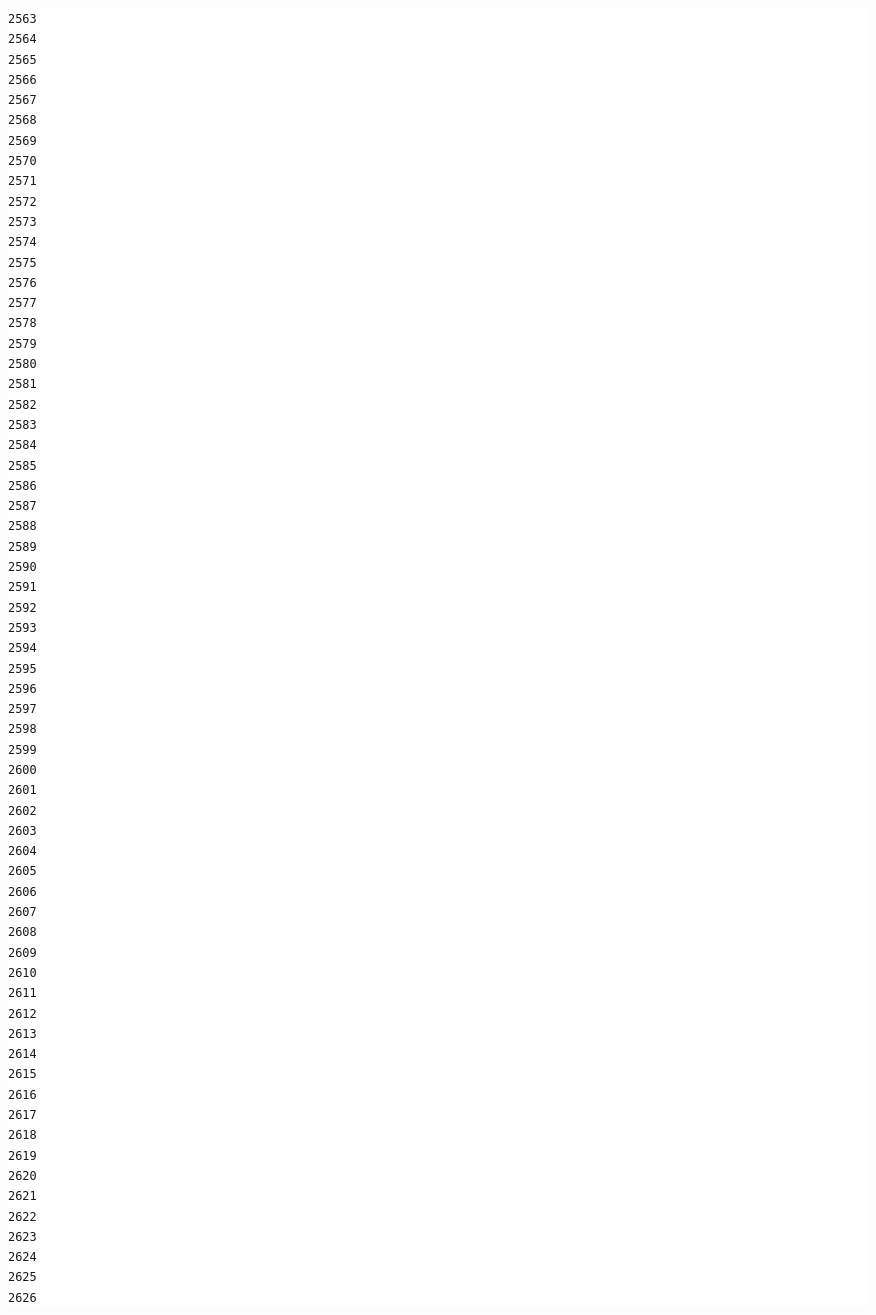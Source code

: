     2563
    2564
    2565
    2566
    2567
    2568
    2569
    2570
    2571
    2572
    2573
    2574
    2575
    2576
    2577
    2578
    2579
    2580
    2581
    2582
    2583
    2584
    2585
    2586
    2587
    2588
    2589
    2590
    2591
    2592
    2593
    2594
    2595
    2596
    2597
    2598
    2599
    2600
    2601
    2602
    2603
    2604
    2605
    2606
    2607
    2608
    2609
    2610
    2611
    2612
    2613
    2614
    2615
    2616
    2617
    2618
    2619
    2620
    2621
    2622
    2623
    2624
    2625
    2626